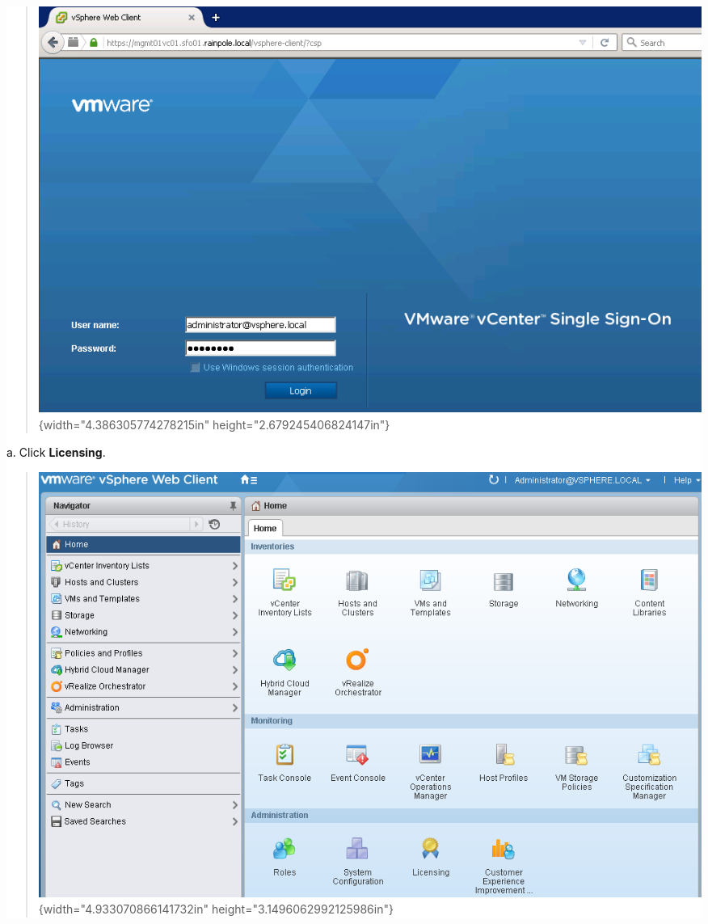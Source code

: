 > ![](image47.png){width="4.386305774278215in"
> height="2.679245406824147in"}

a.  Click **Licensing**.

> ![](image48.png){width="4.933070866141732in"
> height="3.1496062992125986in"}
